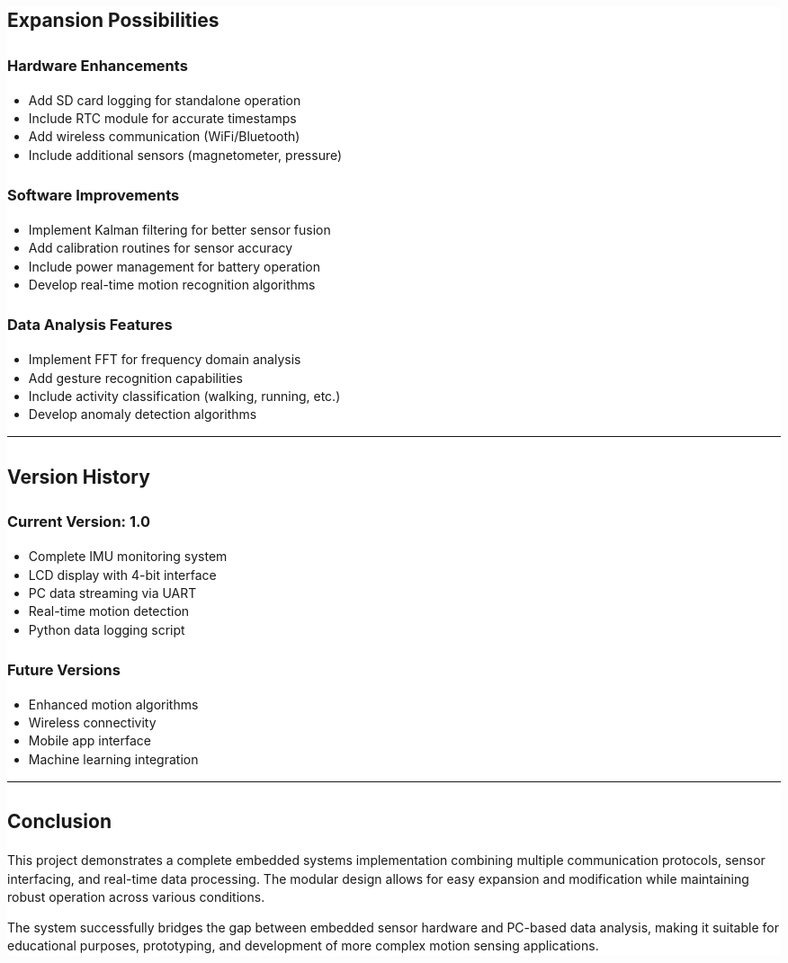 ## Expansion Possibilities

### Hardware Enhancements
- Add SD card logging for standalone operation
- Include RTC module for accurate timestamps
- Add wireless communication (WiFi/Bluetooth)
- Include additional sensors (magnetometer, pressure)

### Software Improvements
- Implement Kalman filtering for better sensor fusion
- Add calibration routines for sensor accuracy
- Include power management for battery operation
- Develop real-time motion recognition algorithms

### Data Analysis Features
- Implement FFT for frequency domain analysis
- Add gesture recognition capabilities
- Include activity classification (walking, running, etc.)
- Develop anomaly detection algorithms

---

## Version History

### Current Version: 1.0
- Complete IMU monitoring system
- LCD display with 4-bit interface
- PC data streaming via UART
- Real-time motion detection
- Python data logging script

### Future Versions
- Enhanced motion algorithms
- Wireless connectivity
- Mobile app interface
- Machine learning integration

---

## Conclusion

This project demonstrates a complete embedded systems implementation combining multiple communication protocols, sensor interfacing, and real-time data processing. The modular design allows for easy expansion and modification while maintaining robust operation across various conditions.

The system successfully bridges the gap between embedded sensor hardware and PC-based data analysis, making it suitable for educational purposes, prototyping, and development of more complex motion sensing applications.
